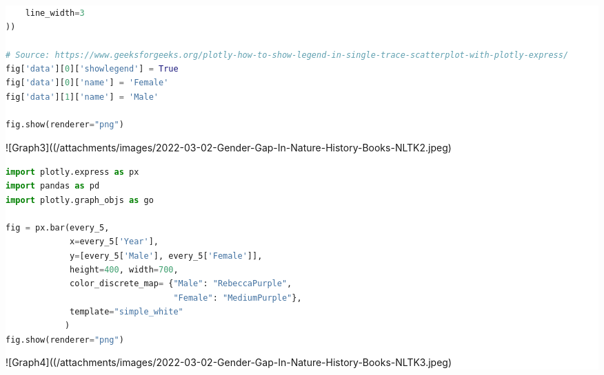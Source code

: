```python
    line_width=3
))

# Source: https://www.geeksforgeeks.org/plotly-how-to-show-legend-in-single-trace-scatterplot-with-plotly-express/
fig['data'][0]['showlegend'] = True
fig['data'][0]['name'] = 'Female'
fig['data'][1]['name'] = 'Male'

fig.show(renderer="png")
```

![Graph3]((/attachments/images/2022-03-02-Gender-Gap-In-Nature-History-Books-NLTK2.jpeg)

```python
import plotly.express as px
import pandas as pd
import plotly.graph_objs as go

fig = px.bar(every_5,
             x=every_5['Year'], 
             y=[every_5['Male'], every_5['Female']], 
             height=400, width=700,
             color_discrete_map= {"Male": "RebeccaPurple", 
                                  "Female": "MediumPurple"},
             template="simple_white"
            )
fig.show(renderer="png")
```

![Graph4]((/attachments/images/2022-03-02-Gender-Gap-In-Nature-History-Books-NLTK3.jpeg)
